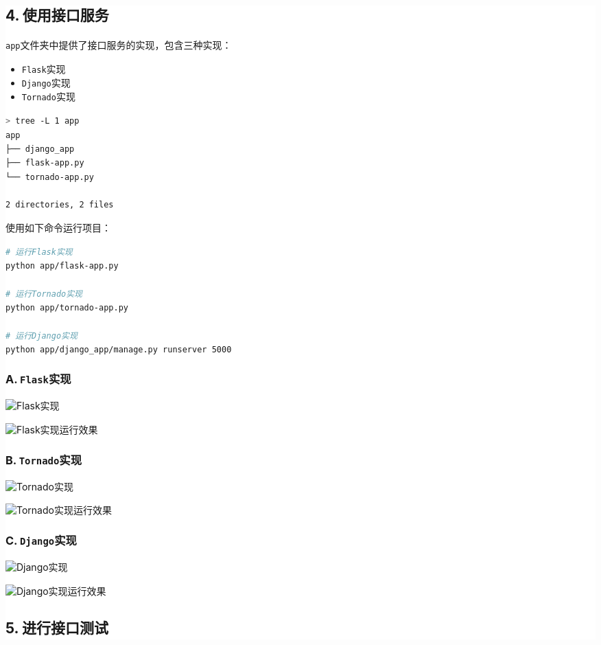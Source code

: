 
## 4. 使用接口服务

`app`文件夹中提供了接口服务的实现，包含三种实现：

- `Flask`实现
- `Django`实现
- `Tornado`实现

```bash
> tree -L 1 app
app
├── django_app
├── flask-app.py
└── tornado-app.py

2 directories, 2 files
```

使用如下命令运行项目：

```bash
# 运行Flask实现
python app/flask-app.py

# 运行Tornado实现
python app/tornado-app.py

# 运行Django实现
python app/django_app/manage.py runserver 5000
```

### A. `Flask`实现

![Flask实现](https://jack-1307599355.cos.ap-shanghai.myqcloud.com/image-20240224152843315.png)

![Flask实现运行效果](https://jack-1307599355.cos.ap-shanghai.myqcloud.com/image-20240224152922645.png)

### B. `Tornado`实现

![Tornado实现](https://jack-1307599355.cos.ap-shanghai.myqcloud.com/image-20240224152950436.png)

![Tornado实现运行效果](https://jack-1307599355.cos.ap-shanghai.myqcloud.com/image-20240224153004922.png)

### C. `Django`实现

![Django实现](https://jack-1307599355.cos.ap-shanghai.myqcloud.com/image-20240224153047037.png)

![Django实现运行效果](https://jack-1307599355.cos.ap-shanghai.myqcloud.com/image-20240224153104272.png)



## 5. 进行接口测试
